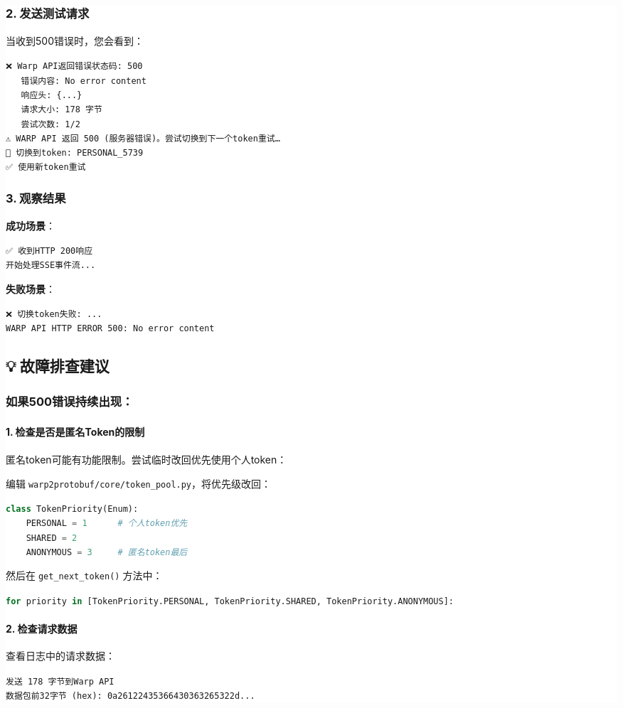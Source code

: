 ### 2. 发送测试请求

当收到500错误时，您会看到：
```
❌ Warp API返回错误状态码: 500
   错误内容: No error content
   响应头: {...}
   请求大小: 178 字节
   尝试次数: 1/2
⚠️ WARP API 返回 500 (服务器错误)。尝试切换到下一个token重试…
🔄 切换到token: PERSONAL_5739
✅ 使用新token重试
```

### 3. 观察结果

**成功场景**：
```
✅ 收到HTTP 200响应
开始处理SSE事件流...
```

**失败场景**：
```
❌ 切换token失败: ...
WARP API HTTP ERROR 500: No error content
```

## 💡 故障排查建议

### 如果500错误持续出现：

#### 1. **检查是否是匿名Token的限制**

匿名token可能有功能限制。尝试临时改回优先使用个人token：

编辑 `warp2protobuf/core/token_pool.py`，将优先级改回：
```python
class TokenPriority(Enum):
    PERSONAL = 1      # 个人token优先
    SHARED = 2
    ANONYMOUS = 3     # 匿名token最后
```

然后在 `get_next_token()` 方法中：
```python
for priority in [TokenPriority.PERSONAL, TokenPriority.SHARED, TokenPriority.ANONYMOUS]:
```

#### 2. **检查请求数据**

查看日志中的请求数据：
```
发送 178 字节到Warp API
数据包前32字节 (hex): 0a26122435366430363265322d...
```

